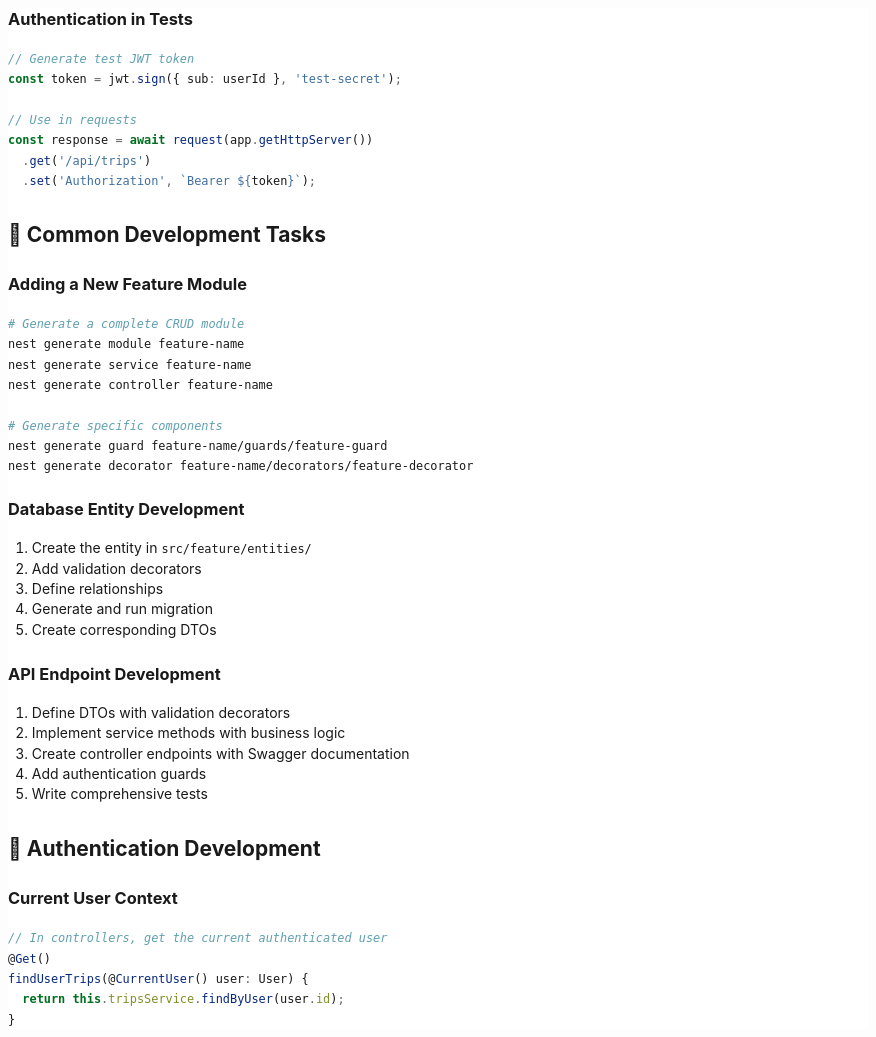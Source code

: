 ### Authentication in Tests
```typescript
// Generate test JWT token
const token = jwt.sign({ sub: userId }, 'test-secret');

// Use in requests
const response = await request(app.getHttpServer())
  .get('/api/trips')
  .set('Authorization', `Bearer ${token}`);
```

## 🔧 Common Development Tasks

### Adding a New Feature Module
```bash
# Generate a complete CRUD module
nest generate module feature-name
nest generate service feature-name
nest generate controller feature-name

# Generate specific components
nest generate guard feature-name/guards/feature-guard
nest generate decorator feature-name/decorators/feature-decorator
```

### Database Entity Development
1. Create the entity in `src/feature/entities/`
2. Add validation decorators
3. Define relationships
4. Generate and run migration
5. Create corresponding DTOs

### API Endpoint Development
1. Define DTOs with validation decorators
2. Implement service methods with business logic
3. Create controller endpoints with Swagger documentation
4. Add authentication guards
5. Write comprehensive tests

## 🔐 Authentication Development

### Current User Context
```typescript
// In controllers, get the current authenticated user
@Get()
findUserTrips(@CurrentUser() user: User) {
  return this.tripsService.findByUser(user.id);
}
```
